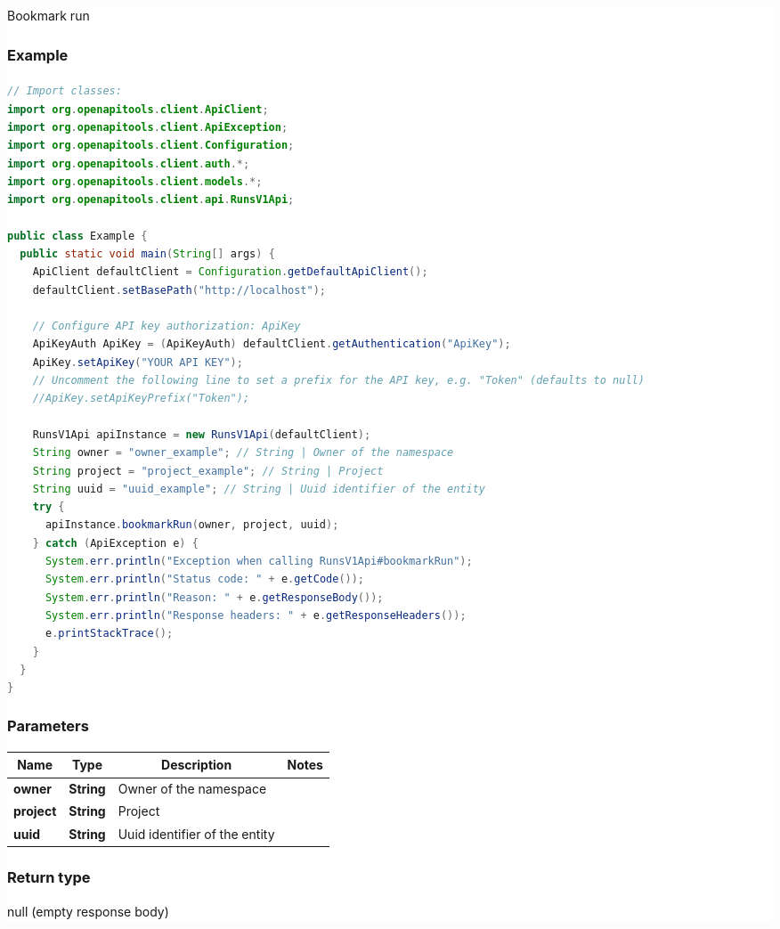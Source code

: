 Bookmark run

### Example
```java
// Import classes:
import org.openapitools.client.ApiClient;
import org.openapitools.client.ApiException;
import org.openapitools.client.Configuration;
import org.openapitools.client.auth.*;
import org.openapitools.client.models.*;
import org.openapitools.client.api.RunsV1Api;

public class Example {
  public static void main(String[] args) {
    ApiClient defaultClient = Configuration.getDefaultApiClient();
    defaultClient.setBasePath("http://localhost");
    
    // Configure API key authorization: ApiKey
    ApiKeyAuth ApiKey = (ApiKeyAuth) defaultClient.getAuthentication("ApiKey");
    ApiKey.setApiKey("YOUR API KEY");
    // Uncomment the following line to set a prefix for the API key, e.g. "Token" (defaults to null)
    //ApiKey.setApiKeyPrefix("Token");

    RunsV1Api apiInstance = new RunsV1Api(defaultClient);
    String owner = "owner_example"; // String | Owner of the namespace
    String project = "project_example"; // String | Project
    String uuid = "uuid_example"; // String | Uuid identifier of the entity
    try {
      apiInstance.bookmarkRun(owner, project, uuid);
    } catch (ApiException e) {
      System.err.println("Exception when calling RunsV1Api#bookmarkRun");
      System.err.println("Status code: " + e.getCode());
      System.err.println("Reason: " + e.getResponseBody());
      System.err.println("Response headers: " + e.getResponseHeaders());
      e.printStackTrace();
    }
  }
}
```

### Parameters

Name | Type | Description  | Notes
------------- | ------------- | ------------- | -------------
 **owner** | **String**| Owner of the namespace |
 **project** | **String**| Project |
 **uuid** | **String**| Uuid identifier of the entity |

### Return type

null (empty response body)
